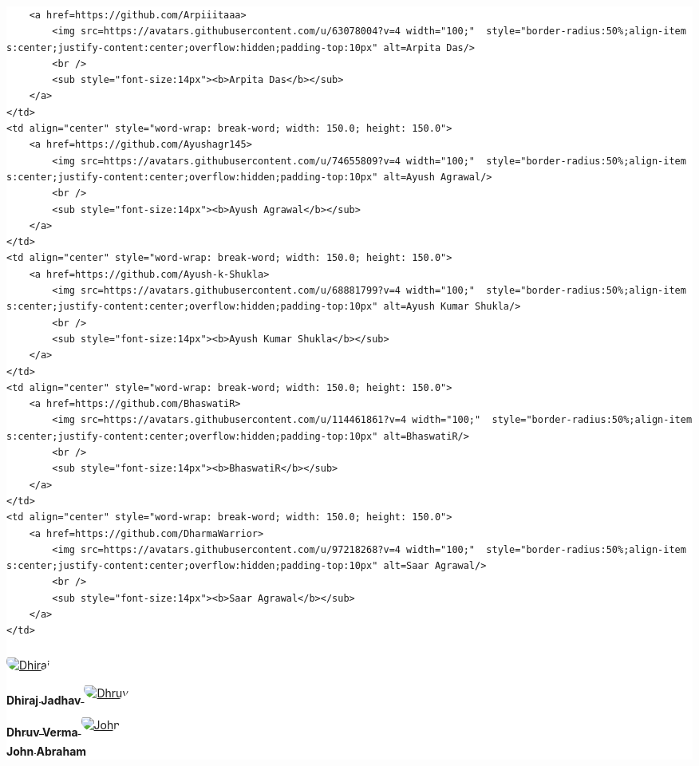         <a href=https://github.com/Arpiiitaaa>
            <img src=https://avatars.githubusercontent.com/u/63078004?v=4 width="100;"  style="border-radius:50%;align-items:center;justify-content:center;overflow:hidden;padding-top:10px" alt=Arpita Das/>
            <br />
            <sub style="font-size:14px"><b>Arpita Das</b></sub>
        </a>
    </td>
    <td align="center" style="word-wrap: break-word; width: 150.0; height: 150.0">
        <a href=https://github.com/Ayushagr145>
            <img src=https://avatars.githubusercontent.com/u/74655809?v=4 width="100;"  style="border-radius:50%;align-items:center;justify-content:center;overflow:hidden;padding-top:10px" alt=Ayush Agrawal/>
            <br />
            <sub style="font-size:14px"><b>Ayush Agrawal</b></sub>
        </a>
    </td>
    <td align="center" style="word-wrap: break-word; width: 150.0; height: 150.0">
        <a href=https://github.com/Ayush-k-Shukla>
            <img src=https://avatars.githubusercontent.com/u/68881799?v=4 width="100;"  style="border-radius:50%;align-items:center;justify-content:center;overflow:hidden;padding-top:10px" alt=Ayush Kumar Shukla/>
            <br />
            <sub style="font-size:14px"><b>Ayush Kumar Shukla</b></sub>
        </a>
    </td>
    <td align="center" style="word-wrap: break-word; width: 150.0; height: 150.0">
        <a href=https://github.com/BhaswatiR>
            <img src=https://avatars.githubusercontent.com/u/114461861?v=4 width="100;"  style="border-radius:50%;align-items:center;justify-content:center;overflow:hidden;padding-top:10px" alt=BhaswatiR/>
            <br />
            <sub style="font-size:14px"><b>BhaswatiR</b></sub>
        </a>
    </td>
    <td align="center" style="word-wrap: break-word; width: 150.0; height: 150.0">
        <a href=https://github.com/DharmaWarrior>
            <img src=https://avatars.githubusercontent.com/u/97218268?v=4 width="100;"  style="border-radius:50%;align-items:center;justify-content:center;overflow:hidden;padding-top:10px" alt=Saar Agrawal/>
            <br />
            <sub style="font-size:14px"><b>Saar Agrawal</b></sub>
        </a>
    </td>
</tr>
<tr>
    <td align="center" style="word-wrap: break-word; width: 150.0; height: 150.0">
        <a href=https://github.com/unfixedbug>
            <img src=https://avatars.githubusercontent.com/u/60098505?v=4 width="100;"  style="border-radius:50%;align-items:center;justify-content:center;overflow:hidden;padding-top:10px" alt=Dhiraj Jadhav/>
            <br />
            <sub style="font-size:14px"><b>Dhiraj Jadhav</b></sub>
        </a>
    </td>
    <td align="center" style="word-wrap: break-word; width: 150.0; height: 150.0">
        <a href=https://github.com/Dhruvverma2020>
            <img src=https://avatars.githubusercontent.com/u/75657801?v=4 width="100;"  style="border-radius:50%;align-items:center;justify-content:center;overflow:hidden;padding-top:10px" alt=Dhruv Verma/>
            <br />
            <sub style="font-size:14px"><b>Dhruv Verma</b></sub>
        </a>
    </td>
    <td align="center" style="word-wrap: break-word; width: 150.0; height: 150.0">
        <a href=https://github.com/mishra10008>
            <img src=https://avatars.githubusercontent.com/u/91694977?v=4 width="100;"  style="border-radius:50%;align-items:center;justify-content:center;overflow:hidden;padding-top:10px" alt=John Abraham/>
            <br />
            <sub style="font-size:14px"><b>John Abraham</b></sub>
        </a>
    </td>
    <td align="center" style="word-wrap: break-word; width: 150.0; height: 150.0">
        <a href=https://github.com/thekalyan001>